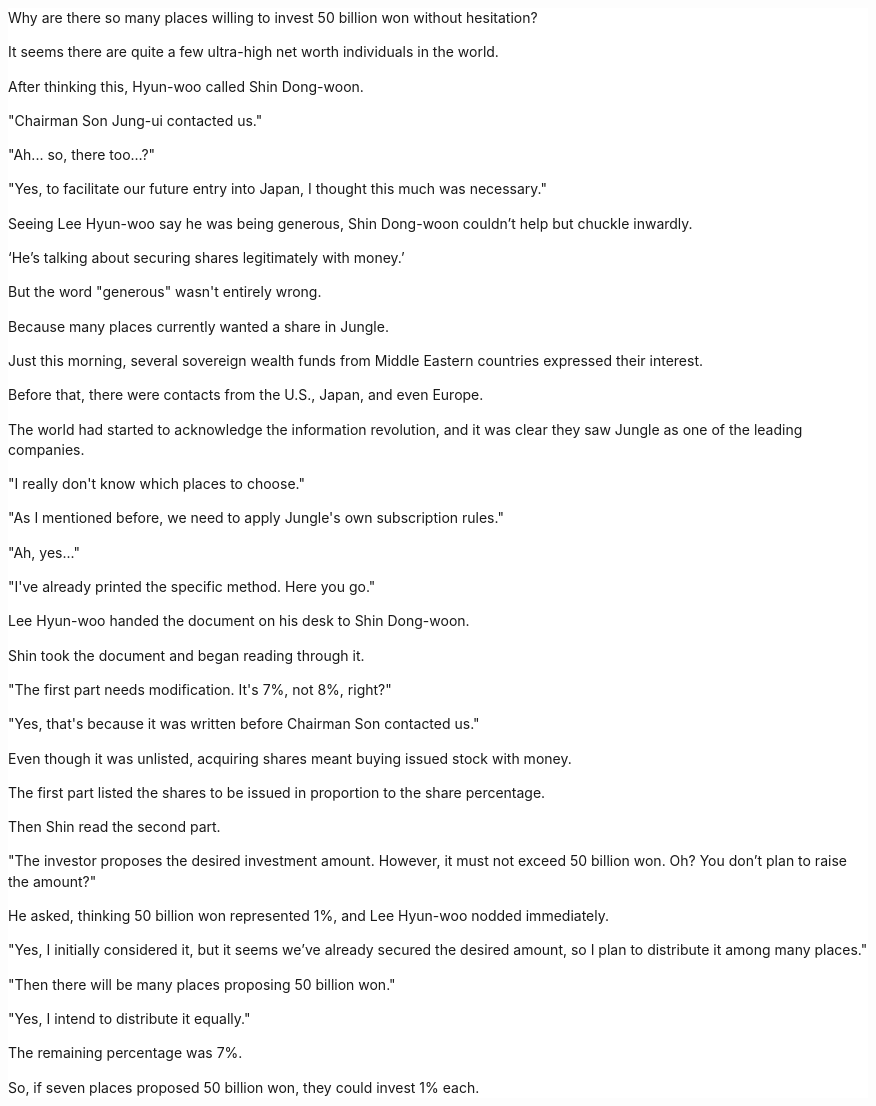 Why are there so many places willing to invest 50 billion won without hesitation?

It seems there are quite a few ultra-high net worth individuals in the world.

After thinking this, Hyun-woo called Shin Dong-woon.

"Chairman Son Jung-ui contacted us."

"Ah... so, there too…?"

"Yes, to facilitate our future entry into Japan, I thought this much was necessary."

Seeing Lee Hyun-woo say he was being generous, Shin Dong-woon couldn’t help but chuckle inwardly.

‘He’s talking about securing shares legitimately with money.’

But the word "generous" wasn't entirely wrong.

Because many places currently wanted a share in Jungle.

Just this morning, several sovereign wealth funds from Middle Eastern countries expressed their interest.

Before that, there were contacts from the U.S., Japan, and even Europe.

The world had started to acknowledge the information revolution, and it was clear they saw Jungle as one of the leading companies.

"I really don't know which places to choose."

"As I mentioned before, we need to apply Jungle's own subscription rules."

"Ah, yes..."

"I've already printed the specific method. Here you go."

Lee Hyun-woo handed the document on his desk to Shin Dong-woon.

Shin took the document and began reading through it.

"The first part needs modification. It's 7%, not 8%, right?"

"Yes, that's because it was written before Chairman Son contacted us."

Even though it was unlisted, acquiring shares meant buying issued stock with money.

The first part listed the shares to be issued in proportion to the share percentage.

Then Shin read the second part.

"The investor proposes the desired investment amount. However, it must not exceed 50 billion won. Oh? You don’t plan to raise the amount?"

He asked, thinking 50 billion won represented 1%, and Lee Hyun-woo nodded immediately.

"Yes, I initially considered it, but it seems we’ve already secured the desired amount, so I plan to distribute it among many places."

"Then there will be many places proposing 50 billion won."

"Yes, I intend to distribute it equally."

The remaining percentage was 7%.

So, if seven places proposed 50 billion won, they could invest 1% each.
